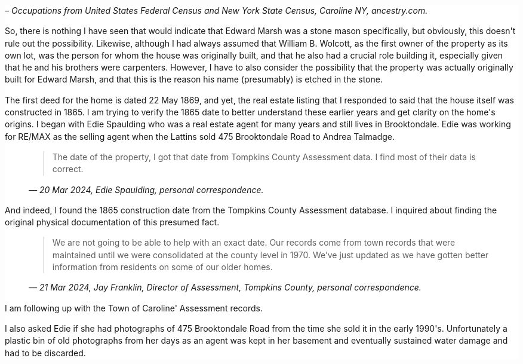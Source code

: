 <figcaption>
<cite>

– Occupations from United States Federal Census and New York State Census, Caroline NY, ancestry.com.

</cite>
</figcaption>
</figure>

So, there is nothing I have seen that would indicate that Edward Marsh was a stone mason specifically, but obviously, this doesn't rule out the possibility. Likewise, although I had always assumed that William B. Wolcott, as the first owner of the property as its own lot, was the person for whom the house was originally built, and that he also had a crucial role building it, especially given that he and his brothers were carpenters. However, I have to also consider the possibility that the property was actually originally built for Edward Marsh, and that this is the reason his name (presumably) is etched in the stone.

The first deed for the home is dated 22 May 1869, and yet, the real estate listing that I responded to said that the house itself was constructed in 1865. I am trying to verify the 1865 date to better understand these earlier years and get clarity on the home's origins. I began with Edie Spaulding who was a real estate agent for many years and still lives in Brooktondale. Edie was working for RE/MAX as the selling agent when the Lattins sold 475 Brooktondale Road to Andrea Talmadge.  

<figure>

> The date of the property, I got that date from Tompkins County Assessment data. I find most of their data is correct.

<figcaption>
<cite>

— 20 Mar 2024, Edie Spaulding, personal correspondence.
 
</cite>
</figcaption>
</figure>

And indeed, I found the 1865 construction date from the Tompkins County Assessment database. I inquired about finding the original physical documentation of this presumed fact. 

<figure>

> We are not going to be able to help with an exact date.  Our records come from town records that were maintained until we were consolidated at the county level in 1970.  We’ve just updated as we have gotten better information from residents on some of our older homes.

<figcaption>
<cite>

— 21 Mar 2024, Jay Franklin, Director of Assessment, Tompkins County, personal correspondence.
 
</cite>
</figcaption>
</figure>

I am following up with the Town of Caroline' Assessment records.

I also asked Edie if she had photographs of 475 Brooktondale Road from the time she sold it in the early 1990's. Unfortunately a plastic bin of old photographs from her days as an agent was kept in her basement and eventually sustained water damage and had to be discarded.
